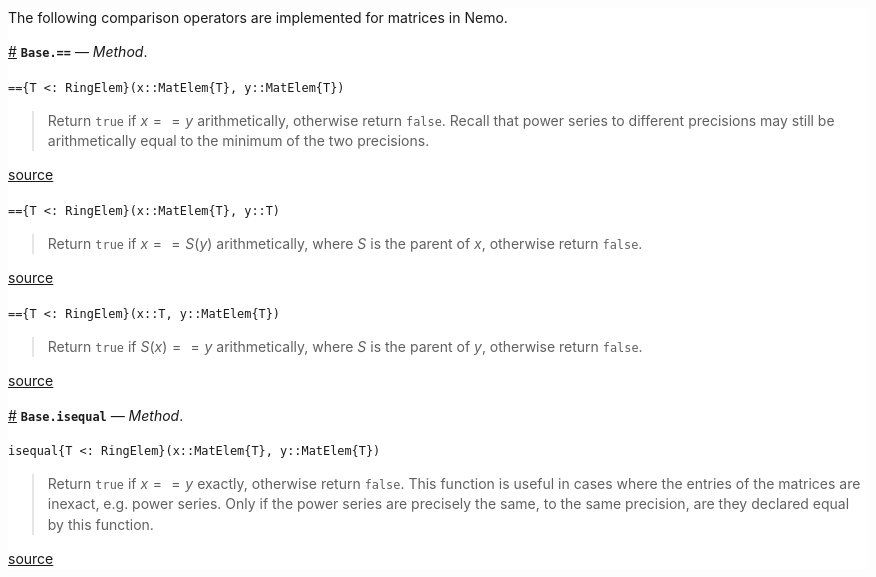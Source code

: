
The following comparison operators are implemented for matrices in Nemo.

<a id='Base.==-Tuple{Nemo.MatElem{T<:Nemo.RingElem},Nemo.MatElem{T<:Nemo.RingElem}}' href='#Base.==-Tuple{Nemo.MatElem{T<:Nemo.RingElem},Nemo.MatElem{T<:Nemo.RingElem}}'>#</a>
**`Base.==`** &mdash; *Method*.



```
=={T <: RingElem}(x::MatElem{T}, y::MatElem{T})
```

> Return `true` if $x == y$ arithmetically, otherwise return `false`. Recall that power series to different precisions may still be arithmetically equal to the minimum of the two precisions.



<a target='_blank' href='https://github.com/wbhart/Nemo.jl/tree/73562614f04fbf543aacd73feb832aff7b4fe899/src/generic/Matrix.jl#L591' class='documenter-source'>source</a><br>


```
=={T <: RingElem}(x::MatElem{T}, y::T)
```

> Return `true` if $x == S(y)$ arithmetically, where $S$ is the parent of $x$, otherwise return `false`.



<a target='_blank' href='https://github.com/wbhart/Nemo.jl/tree/73562614f04fbf543aacd73feb832aff7b4fe899/src/generic/Matrix.jl#L690' class='documenter-source'>source</a><br>


```
=={T <: RingElem}(x::T, y::MatElem{T})
```

> Return `true` if $S(x) == y$ arithmetically, where $S$ is the parent of $y$, otherwise return `false`.



<a target='_blank' href='https://github.com/wbhart/Nemo.jl/tree/73562614f04fbf543aacd73feb832aff7b4fe899/src/generic/Matrix.jl#L711' class='documenter-source'>source</a><br>

<a id='Base.isequal-Tuple{Nemo.MatElem{T<:Nemo.RingElem},Nemo.MatElem{T<:Nemo.RingElem}}' href='#Base.isequal-Tuple{Nemo.MatElem{T<:Nemo.RingElem},Nemo.MatElem{T<:Nemo.RingElem}}'>#</a>
**`Base.isequal`** &mdash; *Method*.



```
isequal{T <: RingElem}(x::MatElem{T}, y::MatElem{T})
```

> Return `true` if $x == y$ exactly, otherwise return `false`. This function is useful in cases where the entries of the matrices are inexact, e.g. power series. Only if the power series are precisely the same, to the same precision, are they declared equal by this function.



<a target='_blank' href='https://github.com/wbhart/Nemo.jl/tree/73562614f04fbf543aacd73feb832aff7b4fe899/src/generic/Matrix.jl#L609' class='documenter-source'>source</a><br>
